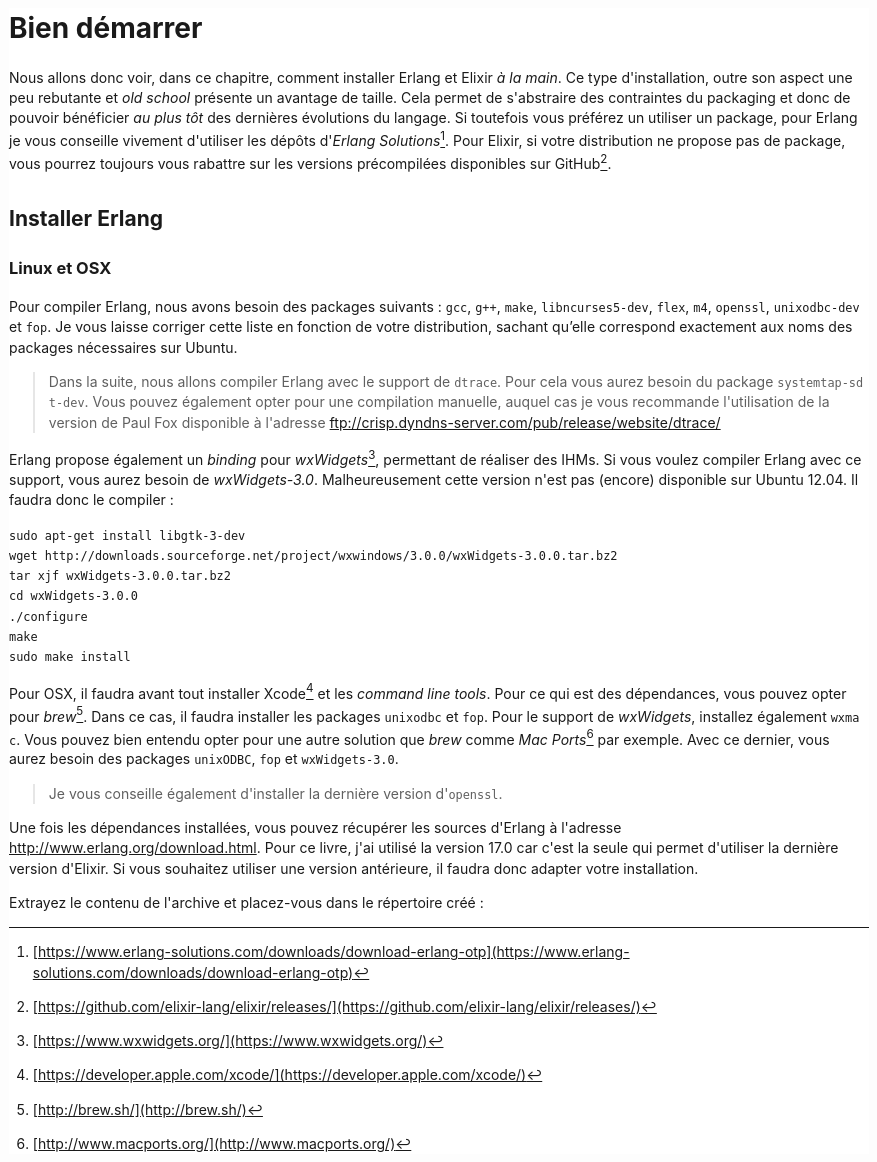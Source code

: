 # Bien démarrer

Nous allons donc voir, dans ce chapitre, comment installer Erlang et Elixir _à la main_. Ce type d'installation, outre son aspect une peu rebutante et _old school_ présente un avantage de taille.  Cela permet de s'abstraire des contraintes du packaging et donc de pouvoir bénéficier _au plus tôt_ des dernières évolutions du langage. Si toutefois vous préférez un utiliser un package, pour Erlang je vous conseille vivement d'utiliser les dépôts d'_Erlang Solutions_[^ES_REPOS]. Pour Elixir, si votre distribution ne propose pas de package, vous pourrez toujours vous rabattre sur les versions précompilées disponibles sur GitHub[^EX_RELEASES].

## Installer Erlang

### Linux et OSX

Pour compiler Erlang, nous avons besoin des packages suivants : `gcc`, `g++`, `make`, `libncurses5-dev`, `flex`, `m4`, `openssl`, `unixodbc-dev` et `fop`. Je vous laisse corriger cette liste en fonction de votre distribution, sachant qu’elle correspond exactement aux noms des packages nécessaires sur Ubuntu.

> Dans la suite, nous allons compiler Erlang avec le support de `dtrace`. Pour cela vous aurez besoin du package `systemtap-sdt-dev`. Vous pouvez également opter pour une compilation manuelle, auquel cas je vous recommande l'utilisation de la version de Paul Fox disponible à l'adresse ftp://crisp.dyndns-server.com/pub/release/website/dtrace/

Erlang propose également un _binding_ pour _wxWidgets_[^WXWIDGETS], permettant de réaliser des IHMs. Si vous voulez compiler Erlang avec ce support, vous aurez besoin de _wxWidgets-3.0_. Malheureusement cette version n'est pas (encore) disponible sur Ubuntu 12.04. Il faudra donc le compiler :

```
sudo apt-get install libgtk-3-dev
wget http://downloads.sourceforge.net/project/wxwindows/3.0.0/wxWidgets-3.0.0.tar.bz2
tar xjf wxWidgets-3.0.0.tar.bz2
cd wxWidgets-3.0.0
./configure
make
sudo make install
```

Pour OSX, il faudra avant tout installer Xcode[^XCODE] et les _command line tools_. Pour ce qui est des dépendances, vous pouvez opter pour _brew_[^BREW]. Dans ce cas, il faudra installer les packages `unixodbc` et `fop`. Pour le support de _wxWidgets_, installez également `wxmac`. Vous pouvez bien entendu opter pour une autre solution que _brew_ comme _Mac Ports_[^MACPORTS] par exemple. Avec ce dernier, vous aurez besoin des packages `unixODBC`, `fop` et `wxWidgets-3.0`.

> Je vous conseille également d'installer la dernière version d'`openssl`.

Une fois les dépendances installées, vous pouvez récupérer les sources d'Erlang à l'adresse http://www.erlang.org/download.html. Pour ce livre, j'ai utilisé la version 17.0 car c'est la seule qui permet d'utiliser la dernière version d'Elixir. Si vous souhaitez utiliser une version antérieure, il faudra donc adapter votre installation.

Extrayez le contenu de l'archive et placez-vous dans le répertoire créé :


[^WXWIDGETS]: [https://www.wxwidgets.org/](https://www.wxwidgets.org/)
[^XCODE]: [https://developer.apple.com/xcode/](https://developer.apple.com/xcode/)
[^BREW]: [http://brew.sh/](http://brew.sh/)
[^MACPORTS]: [http://www.macports.org/](http://www.macports.org/)
[^ES_REPOS]: [https://www.erlang-solutions.com/downloads/download-erlang-otp](https://www.erlang-solutions.com/downloads/download-erlang-otp)
[^EX_RELEASES]: [https://github.com/elixir-lang/elixir/releases/](https://github.com/elixir-lang/elixir/releases/)
[^ERL-TALK]: [http://erlang.org/pipermail/erlang-questions/](http://erlang.org/pipermail/erlang-questions/)
[^EX-CORE]: [https://groups.google.com/forum/#!forum/elixir-lang-core](https://groups.google.com/forum/#!forum/elixir-lang-core)
[^EX-TALK]: [https://groups.google.com/forum/#!forum/elixir-lang-talk](https://groups.google.com/forum/#!forum/elixir-lang-talk)
[^RVM]: [https://rvm.io/](https://rvm.io/)
[^VENV]: [http://www.virtualenv.org/](http://www.virtualenv.org/)
[^CYGWIN]: [http://www.cygwin.com](http://www.cygwin.com)
[^MINGW]: [http://sourceforge.net/projects/mingw/files/Installer/mingw-get-inst/](http://sourceforge.net/projects/mingw/files/Installer/mingw-get-inst/)
[^DOTNET4]: [http://www.microsoft.com/download/en/details.aspx?id=17851](http://www.microsoft.com/download/en/details.aspx?id=17851)
[^MSSDK]: [http://www.microsoft.com/download/en/details.aspx?id=8279](http://www.microsoft.com/download/en/details.aspx?id=8279)
[^OPENSSL]: [http://openssl.org/source/](http://openssl.org/source/)
[^PERL]: [http://www.activestate.com/activeperl/downloads](http://www.activestate.com/activeperl/downloads)
[^ERL_GITHUB]: [https://github.com/erlang/otp](https://github.com/erlang/otp)